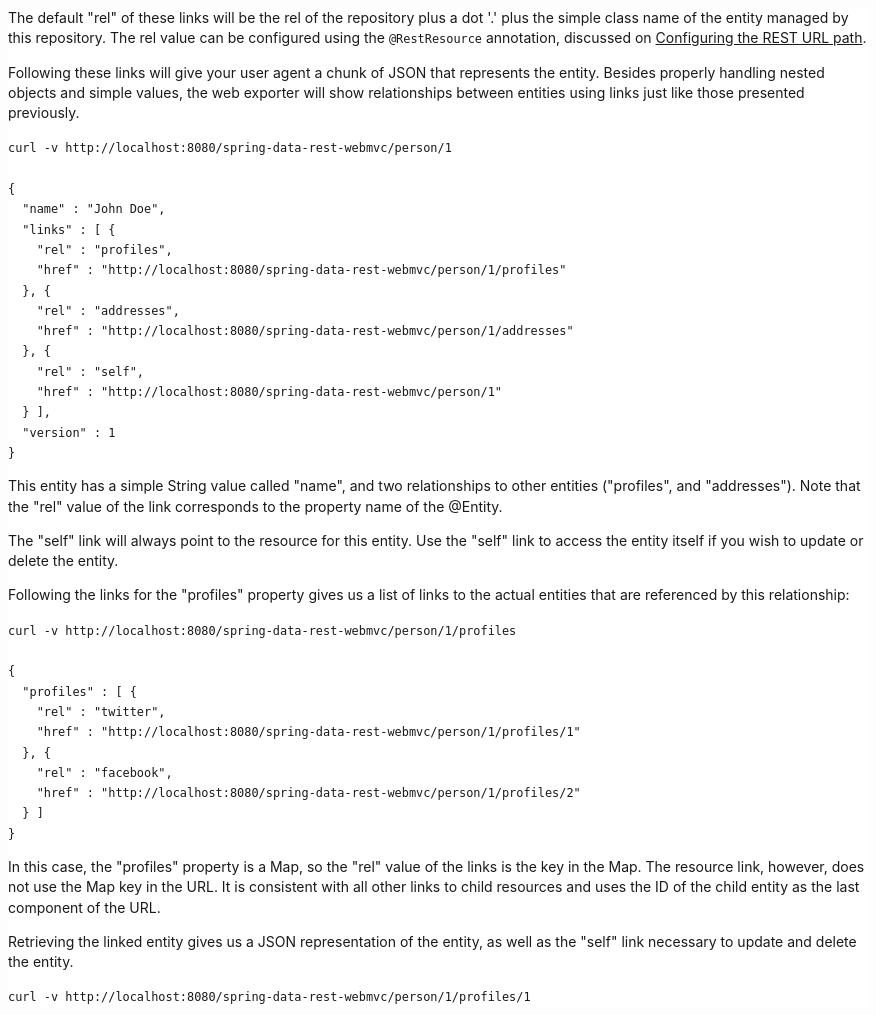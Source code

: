 The default "rel" of these links will be the rel of the repository plus a dot '.' plus the simple class name of the entity managed by this repository. The rel value can be configured using the `@RestResource` annotation, discussed on [Configuring the REST URL path](../wiki/Configuring-the-REST-URL-path).

Following these links will give your user agent a chunk of JSON that represents the entity. Besides properly handling nested objects and simple values, the web exporter will show relationships between entities using links just like those presented previously.

    curl -v http://localhost:8080/spring-data-rest-webmvc/person/1
    
    {
      "name" : "John Doe",
      "links" : [ {
        "rel" : "profiles",
        "href" : "http://localhost:8080/spring-data-rest-webmvc/person/1/profiles"
      }, {
        "rel" : "addresses",
        "href" : "http://localhost:8080/spring-data-rest-webmvc/person/1/addresses"
      }, {
        "rel" : "self",
        "href" : "http://localhost:8080/spring-data-rest-webmvc/person/1"
      } ],
      "version" : 1
    }

This entity has a simple String value called "name", and two relationships to other entities ("profiles", and "addresses"). Note that the "rel" value of the link corresponds to the property name of the @Entity.

The "self" link will always point to the resource for this entity. Use the "self" link to access the entity itself if you wish to update or delete the entity.

Following the links for the "profiles" property gives us a list of links to the actual entities that are referenced by this relationship:

    curl -v http://localhost:8080/spring-data-rest-webmvc/person/1/profiles
    
    {
      "profiles" : [ {
        "rel" : "twitter",
        "href" : "http://localhost:8080/spring-data-rest-webmvc/person/1/profiles/1"
      }, {
        "rel" : "facebook",
        "href" : "http://localhost:8080/spring-data-rest-webmvc/person/1/profiles/2"
      } ]
    }

In this case, the "profiles" property is a Map, so the "rel" value of the links is the key in the Map. The resource link, however, does not use the Map key in the URL. It is consistent with all other links to child resources and uses the ID of the child entity as the last component of the URL.

Retrieving the linked entity gives us a JSON representation of the entity, as well as the "self" link necessary to update and delete the entity.

    curl -v http://localhost:8080/spring-data-rest-webmvc/person/1/profiles/1
    